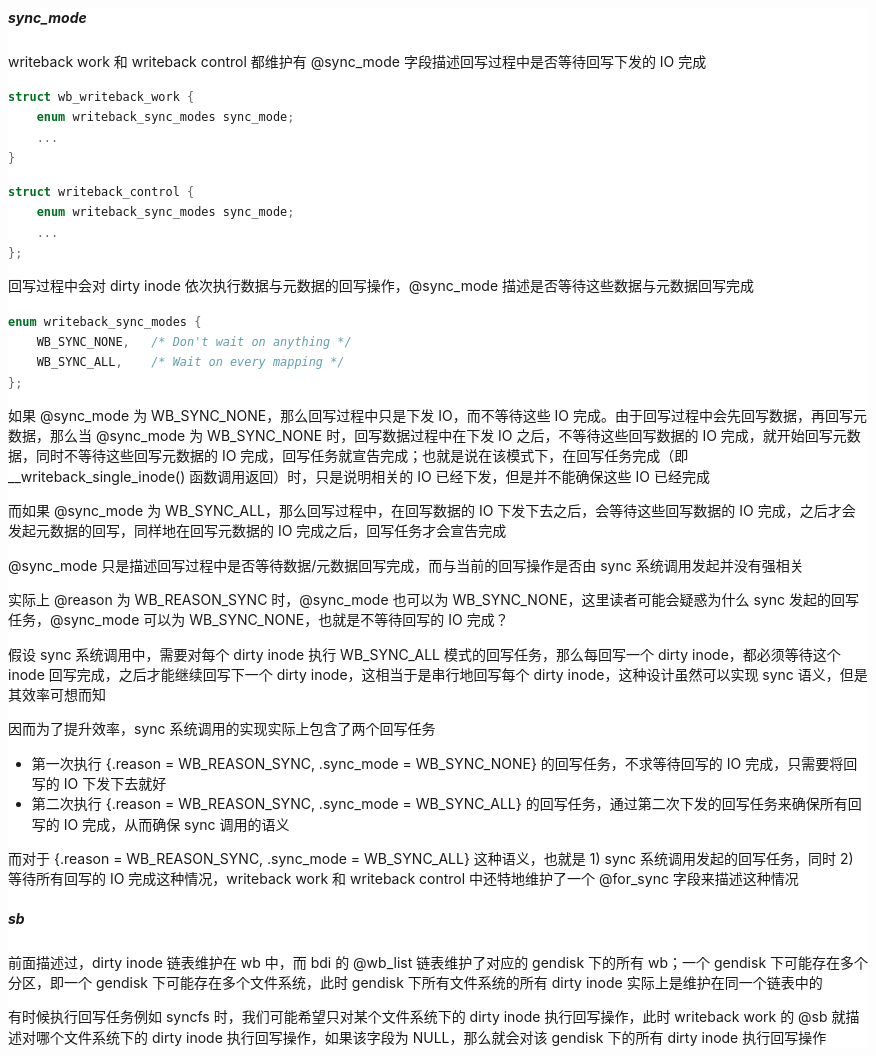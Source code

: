 
##### sync_mode

writeback work 和 writeback control 都维护有 @sync_mode 字段描述回写过程中是否等待回写下发的 IO 完成

```c
struct wb_writeback_work {
	enum writeback_sync_modes sync_mode;
	...
}
```

```c
struct writeback_control {
	enum writeback_sync_modes sync_mode;
	...
};
```

回写过程中会对 dirty inode 依次执行数据与元数据的回写操作，@sync_mode 描述是否等待这些数据与元数据回写完成

```c
enum writeback_sync_modes {
	WB_SYNC_NONE,	/* Don't wait on anything */
	WB_SYNC_ALL,	/* Wait on every mapping */
};
```

如果 @sync_mode 为 WB_SYNC_NONE，那么回写过程中只是下发 IO，而不等待这些 IO 完成。由于回写过程中会先回写数据，再回写元数据，那么当 @sync_mode 为 WB_SYNC_NONE 时，回写数据过程中在下发 IO 之后，不等待这些回写数据的 IO 完成，就开始回写元数据，同时不等待这些回写元数据的 IO 完成，回写任务就宣告完成；也就是说在该模式下，在回写任务完成（即 __writeback_single_inode() 函数调用返回）时，只是说明相关的 IO 已经下发，但是并不能确保这些 IO 已经完成

而如果 @sync_mode 为 WB_SYNC_ALL，那么回写过程中，在回写数据的 IO 下发下去之后，会等待这些回写数据的 IO 完成，之后才会发起元数据的回写，同样地在回写元数据的 IO 完成之后，回写任务才会宣告完成


@sync_mode 只是描述回写过程中是否等待数据/元数据回写完成，而与当前的回写操作是否由 sync 系统调用发起并没有强相关

实际上 @reason 为 WB_REASON_SYNC 时，@sync_mode 也可以为 WB_SYNC_NONE，这里读者可能会疑惑为什么 sync 发起的回写任务，@sync_mode 可以为 WB_SYNC_NONE，也就是不等待回写的 IO 完成？

假设 sync 系统调用中，需要对每个 dirty inode 执行 WB_SYNC_ALL 模式的回写任务，那么每回写一个 dirty inode，都必须等待这个 inode 回写完成，之后才能继续回写下一个 dirty inode，这相当于是串行地回写每个 dirty inode，这种设计虽然可以实现 sync 语义，但是其效率可想而知

因而为了提升效率，sync 系统调用的实现实际上包含了两个回写任务

- 第一次执行 {.reason = WB_REASON_SYNC, .sync_mode = WB_SYNC_NONE} 的回写任务，不求等待回写的 IO 完成，只需要将回写的 IO 下发下去就好
- 第二次执行 {.reason = WB_REASON_SYNC, .sync_mode = WB_SYNC_ALL} 的回写任务，通过第二次下发的回写任务来确保所有回写的 IO 完成，从而确保 sync 调用的语义


而对于 {.reason = WB_REASON_SYNC, .sync_mode = WB_SYNC_ALL} 这种语义，也就是 1) sync 系统调用发起的回写任务，同时 2) 等待所有回写的 IO 完成这种情况，writeback work 和 writeback control 中还特地维护了一个 @for_sync 字段来描述这种情况


##### sb

前面描述过，dirty inode 链表维护在 wb 中，而 bdi 的 @wb_list 链表维护了对应的 gendisk 下的所有 wb；一个 gendisk 下可能存在多个分区，即一个 gendisk 下可能存在多个文件系统，此时 gendisk 下所有文件系统的所有 dirty inode 实际上是维护在同一个链表中的

有时候执行回写任务例如 syncfs 时，我们可能希望只对某个文件系统下的 dirty inode 执行回写操作，此时 writeback work 的 @sb 就描述对哪个文件系统下的 dirty inode 执行回写操作，如果该字段为 NULL，那么就会对该 gendisk 下的所有 dirty inode 执行回写操作
